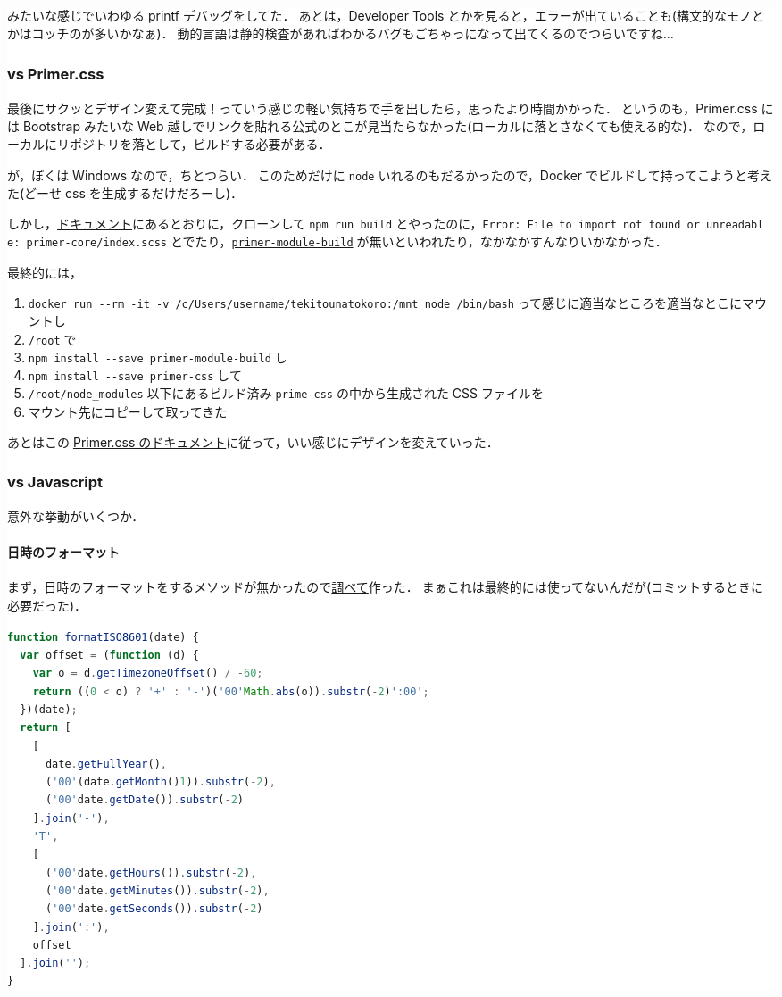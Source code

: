 みたいな感じでいわゆる printf デバッグをしてた．
あとは，Developer Tools とかを見ると，エラーが出ていることも(構文的なモノとかはコッチのが多いかなぁ)．
動的言語は静的検査があればわかるバグもごちゃっになって出てくるのでつらいですね...

### vs Primer.css

最後にサクッとデザイン変えて完成！っていう感じの軽い気持ちで手を出したら，思ったより時間かかった．
というのも，Primer.css には Bootstrap みたいな Web 越しでリンクを貼れる公式のとこが見当たらなかった(ローカルに落とさなくても使える的な)．
なので，ローカルにリポジトリを落として，ビルドする必要がある．

が，ぼくは Windows なので，ちとつらい．
このためだけに `node` いれるのもだるかったので，Docker でビルドして持ってこようと考えた(どーせ css を生成するだけだろーし)．

しかし，[ドキュメント](https://github.com/primer/primer-css/blob/master/README.md)にあるとおりに，クローンして `npm run build` とやったのに，`Error: File to import not found or unreadable: primer-core/index.scss` とでたり，[`primer-module-build`](https://www.npmjs.com/package/primer-module-build) が無いといわれたり，なかなかすんなりいかなかった．

最終的には，

1. `docker run --rm -it -v /c/Users/username/tekitounatokoro:/mnt node /bin/bash` って感じに適当なところを適当なとこにマウントし
2. `/root` で
3. `npm install --save primer-module-build` し
4. `npm install --save primer-css` して
5. `/root/node_modules` 以下にあるビルド済み `prime-css` の中から生成された CSS ファイルを
6. マウント先にコピーして取ってきた

あとはこの [Primer.css のドキュメント](https://styleguide.github.com/primer/)に従って，いい感じにデザインを変えていった．

### vs Javascript

意外な挙動がいくつか．

#### 日時のフォーマット

まず，日時のフォーマットをするメソッドが無かったので[調べて](http://kuroeveryday.blogspot.jp/2016/06/format-to-ISO8601.html)作った．
まぁこれは最終的には使ってないんだが(コミットするときに必要だった)．

```javascript
function formatISO8601(date) {
  var offset = (function (d) {
    var o = d.getTimezoneOffset() / -60;
    return ((0 < o) ? '+' : '-')('00'Math.abs(o)).substr(-2)':00';
  })(date);
  return [
    [
      date.getFullYear(),
      ('00'(date.getMonth()1)).substr(-2),
      ('00'date.getDate()).substr(-2)
    ].join('-'),
    'T',
    [
      ('00'date.getHours()).substr(-2),
      ('00'date.getMinutes()).substr(-2),
      ('00'date.getSeconds()).substr(-2)
    ].join(':'),
    offset
  ].join('');
}
```
